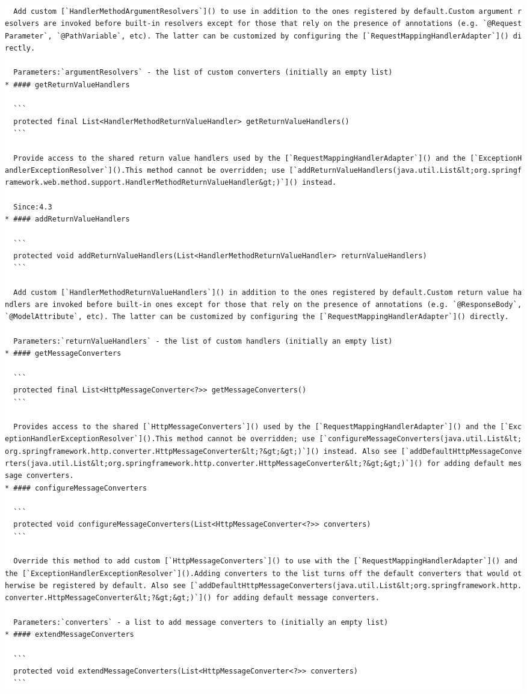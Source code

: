       Add custom [`HandlerMethodArgumentResolvers`]()​ to use in addition to the ones registered by default.Custom argument resolvers are invoked before built-in resolvers except for those that rely on the presence of annotations (e.g. `@RequestParameter`​, `@PathVariable`​, etc). The latter can be customized by configuring the [`RequestMappingHandlerAdapter`]()​ directly.

      Parameters:`argumentResolvers`​ - the list of custom converters (initially an empty list)
    * #### getReturnValueHandlers

      ```
      protected final List<HandlerMethodReturnValueHandler> getReturnValueHandlers()
      ```

      Provide access to the shared return value handlers used by the [`RequestMappingHandlerAdapter`]()​ and the [`ExceptionHandlerExceptionResolver`]()​.This method cannot be overridden; use [`addReturnValueHandlers(java.util.List&lt;org.springframework.web.method.support.HandlerMethodReturnValueHandler&gt;)`]()​ instead.

      Since:4.3
    * #### addReturnValueHandlers

      ```
      protected void addReturnValueHandlers(List<HandlerMethodReturnValueHandler> returnValueHandlers)
      ```

      Add custom [`HandlerMethodReturnValueHandlers`]()​ in addition to the ones registered by default.Custom return value handlers are invoked before built-in ones except for those that rely on the presence of annotations (e.g. `@ResponseBody`​, `@ModelAttribute`​, etc). The latter can be customized by configuring the [`RequestMappingHandlerAdapter`]()​ directly.

      Parameters:`returnValueHandlers`​ - the list of custom handlers (initially an empty list)
    * #### getMessageConverters

      ```
      protected final List<HttpMessageConverter<?>> getMessageConverters()
      ```

      Provides access to the shared [`HttpMessageConverters`]()​ used by the [`RequestMappingHandlerAdapter`]()​ and the [`ExceptionHandlerExceptionResolver`]()​.This method cannot be overridden; use [`configureMessageConverters(java.util.List&lt;org.springframework.http.converter.HttpMessageConverter&lt;?&gt;&gt;)`]()​ instead. Also see [`addDefaultHttpMessageConverters(java.util.List&lt;org.springframework.http.converter.HttpMessageConverter&lt;?&gt;&gt;)`]()​ for adding default message converters.
    * #### configureMessageConverters

      ```
      protected void configureMessageConverters(List<HttpMessageConverter<?>> converters)
      ```

      Override this method to add custom [`HttpMessageConverters`]()​ to use with the [`RequestMappingHandlerAdapter`]()​ and the [`ExceptionHandlerExceptionResolver`]()​.Adding converters to the list turns off the default converters that would otherwise be registered by default. Also see [`addDefaultHttpMessageConverters(java.util.List&lt;org.springframework.http.converter.HttpMessageConverter&lt;?&gt;&gt;)`]()​ for adding default message converters.

      Parameters:`converters`​ - a list to add message converters to (initially an empty list)
    * #### extendMessageConverters

      ```
      protected void extendMessageConverters(List<HttpMessageConverter<?>> converters)
      ```

